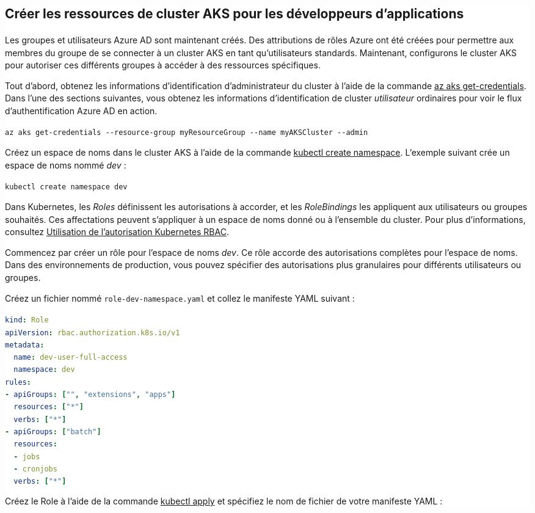 ## <a name="create-the-aks-cluster-resources-for-app-devs"></a>Créer les ressources de cluster AKS pour les développeurs d’applications

Les groupes et utilisateurs Azure AD sont maintenant créés. Des attributions de rôles Azure ont été créées pour permettre aux membres du groupe de se connecter à un cluster AKS en tant qu’utilisateurs standards. Maintenant, configurons le cluster AKS pour autoriser ces différents groupes à accéder à des ressources spécifiques.

Tout d’abord, obtenez les informations d’identification d’administrateur du cluster à l’aide de la commande [az aks get-credentials][az-aks-get-credentials]. Dans l’une des sections suivantes, vous obtenez les informations d’identification de cluster *utilisateur* ordinaires pour voir le flux d’authentification Azure AD en action.

```azurecli-interactive
az aks get-credentials --resource-group myResourceGroup --name myAKSCluster --admin
```

Créez un espace de noms dans le cluster AKS à l’aide de la commande [kubectl create namespace][kubectl-create]. L’exemple suivant crée un espace de noms nommé *dev* :

```console
kubectl create namespace dev
```

Dans Kubernetes, les *Roles* définissent les autorisations à accorder, et les *RoleBindings* les appliquent aux utilisateurs ou groupes souhaités. Ces affectations peuvent s’appliquer à un espace de noms donné ou à l’ensemble du cluster. Pour plus d’informations, consultez [Utilisation de l’autorisation Kubernetes RBAC][rbac-authorization].

Commencez par créer un rôle pour l’espace de noms *dev*. Ce rôle accorde des autorisations complètes pour l’espace de noms. Dans des environnements de production, vous pouvez spécifier des autorisations plus granulaires pour différents utilisateurs ou groupes.

Créez un fichier nommé `role-dev-namespace.yaml` et collez le manifeste YAML suivant :

```yaml
kind: Role
apiVersion: rbac.authorization.k8s.io/v1
metadata:
  name: dev-user-full-access
  namespace: dev
rules:
- apiGroups: ["", "extensions", "apps"]
  resources: ["*"]
  verbs: ["*"]
- apiGroups: ["batch"]
  resources:
  - jobs
  - cronjobs
  verbs: ["*"]
```

Créez le Role à l’aide de la commande [kubectl apply][kubectl-apply] et spécifiez le nom de fichier de votre manifeste YAML :


[kubectl-create]: https://kubernetes.io/docs/reference/generated/kubectl/kubectl-commands#create
[kubectl-apply]: https://kubernetes.io/docs/reference/generated/kubectl/kubectl-commands#apply
[kubectl-get]: https://kubernetes.io/docs/reference/generated/kubectl/kubectl-commands#get
[kubectl-run]: https://kubernetes.io/docs/reference/generated/kubectl/kubectl-commands#run
[az-aks-get-credentials]: /cli/azure/aks?view=azure-cli-latest#az-aks-get-credentials
[install-azure-cli]: /cli/azure/install-azure-cli
[azure-ad-aks-cli]: azure-ad-integration-cli.md
[az-aks-show]: /cli/azure/aks#az-aks-show
[az-ad-group-create]: /cli/azure/ad/group#az-ad-group-create
[az-role-assignment-create]: /cli/azure/role/assignment#az-role-assignment-create
[az-ad-user-create]: /cli/azure/ad/user#az-ad-user-create
[az-ad-group-member-add]: /cli/azure/ad/group/member#az-ad-group-member-add
[az-ad-group-show]: /cli/azure/ad/group#az-ad-group-show
[rbac-authorization]: concepts-identity.md#kubernetes-role-based-access-control-kubernetes-rbac
[operator-best-practices-identity]: operator-best-practices-identity.md